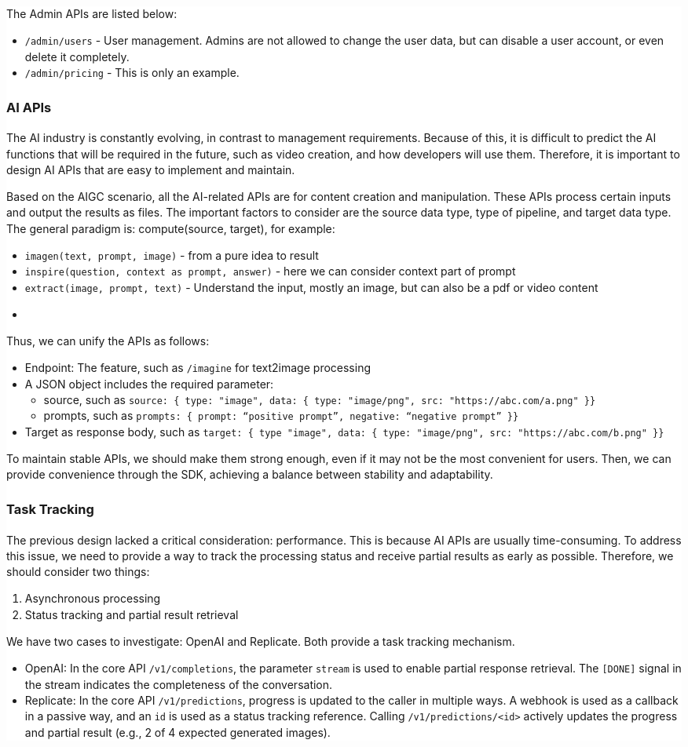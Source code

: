 The Admin APIs are listed below:

- `/admin/users` - User management. Admins are not allowed to change the user data, but can disable a user account, or even delete it completely.
- `/admin/pricing` - This is only an example.

### AI APIs

The AI industry is constantly evolving, in contrast to management requirements. Because of this, it is difficult to predict the AI functions that will be required in the future, such as video creation, and how developers will use them. Therefore, it is important to design AI APIs that are easy to implement and maintain.

Based on the AIGC scenario, all the AI-related APIs are for content creation and manipulation. These APIs process certain inputs and output the results as files. The important factors to consider are the source data type, type of pipeline, and target data type. The general paradigm is: compute(source, target), for example:

- `imagen(text, prompt, image)` - from a pure idea to result
- `inspire(question, context as prompt, answer)` - here we can consider context part of prompt
- `extract(image, prompt, text)` - Understand the input, mostly an image, but can also be a pdf or video content
- ~~~`transform(image, prompt, image)` - Convert the input to another format, such as image to video based on the requirement from the prompt~~~

Thus, we can unify the APIs as follows:

- Endpoint: The feature, such as `/imagine` for text2image processing
- A JSON object includes the required parameter:
    - source, such as `source: { type: "image", data: { type: "image/png", src: "https://abc.com/a.png" }}`
    - prompts, such as `prompts: { prompt: “positive prompt”, negative: “negative prompt” }}`
- Target as response body, such as `target: { type "image", data: { type: "image/png", src: "https://abc.com/b.png" }}`

To maintain stable APIs, we should make them strong enough, even if it may not be the most convenient for users. Then, we can provide convenience through the SDK, achieving a balance between stability and adaptability.

### Task Tracking

The previous design lacked a critical consideration: performance. This is because AI APIs are usually time-consuming. To address this issue, we need to provide a way to track the processing status and receive partial results as early as possible. Therefore, we should consider two things:

1. Asynchronous processing
2. Status tracking and partial result retrieval

We have two cases to investigate: OpenAI and Replicate. Both provide a task tracking mechanism.

- OpenAI: In the core API `/v1/completions`, the parameter `stream` is used to enable partial response retrieval. The `[DONE]` signal in the stream indicates the completeness of the conversation.
- Replicate: In the core API `/v1/predictions`, progress is updated to the caller in multiple ways. A webhook is used as a callback in a passive way, and an `id` is used as a status tracking reference. Calling `/v1/predictions/<id>` actively updates the progress and partial result (e.g., 2 of 4 expected generated images).
